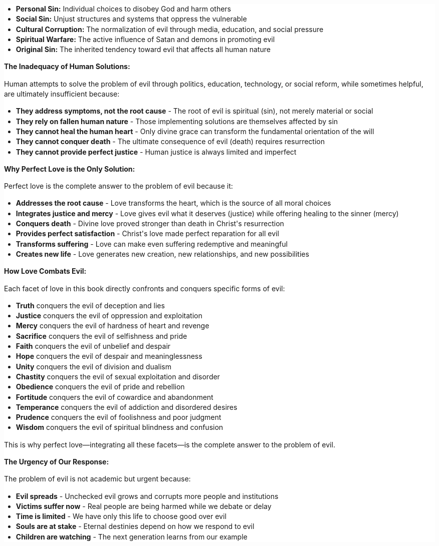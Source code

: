 - **Personal Sin:** Individual choices to disobey God and harm others
- **Social Sin:** Unjust structures and systems that oppress the vulnerable
- **Cultural Corruption:** The normalization of evil through media, education, and social pressure
- **Spiritual Warfare:** The active influence of Satan and demons in promoting evil
- **Original Sin:** The inherited tendency toward evil that affects all human nature

**The Inadequacy of Human Solutions:**

Human attempts to solve the problem of evil through politics, education, technology, or social reform, while sometimes helpful, are ultimately insufficient because:

- **They address symptoms, not the root cause** - The root of evil is spiritual (sin), not merely material or social
- **They rely on fallen human nature** - Those implementing solutions are themselves affected by sin
- **They cannot heal the human heart** - Only divine grace can transform the fundamental orientation of the will
- **They cannot conquer death** - The ultimate consequence of evil (death) requires resurrection
- **They cannot provide perfect justice** - Human justice is always limited and imperfect

**Why Perfect Love is the Only Solution:**

Perfect love is the complete answer to the problem of evil because it:

- **Addresses the root cause** - Love transforms the heart, which is the source of all moral choices
- **Integrates justice and mercy** - Love gives evil what it deserves (justice) while offering healing to the sinner (mercy)
- **Conquers death** - Divine love proved stronger than death in Christ's resurrection
- **Provides perfect satisfaction** - Christ's love made perfect reparation for all evil
- **Transforms suffering** - Love can make even suffering redemptive and meaningful
- **Creates new life** - Love generates new creation, new relationships, and new possibilities

**How Love Combats Evil:**

Each facet of love in this book directly confronts and conquers specific forms of evil:
- **Truth** conquers the evil of deception and lies
- **Justice** conquers the evil of oppression and exploitation
- **Mercy** conquers the evil of hardness of heart and revenge
- **Sacrifice** conquers the evil of selfishness and pride
- **Faith** conquers the evil of unbelief and despair
- **Hope** conquers the evil of despair and meaninglessness
- **Unity** conquers the evil of division and dualism
- **Chastity** conquers the evil of sexual exploitation and disorder
- **Obedience** conquers the evil of pride and rebellion
- **Fortitude** conquers the evil of cowardice and abandonment
- **Temperance** conquers the evil of addiction and disordered desires
- **Prudence** conquers the evil of foolishness and poor judgment
- **Wisdom** conquers the evil of spiritual blindness and confusion

This is why perfect love—integrating all these facets—is the complete answer to the problem of evil.

**The Urgency of Our Response:**

The problem of evil is not academic but urgent because:
- **Evil spreads** - Unchecked evil grows and corrupts more people and institutions
- **Victims suffer now** - Real people are being harmed while we debate or delay
- **Time is limited** - We have only this life to choose good over evil
- **Souls are at stake** - Eternal destinies depend on how we respond to evil
- **Children are watching** - The next generation learns from our example
